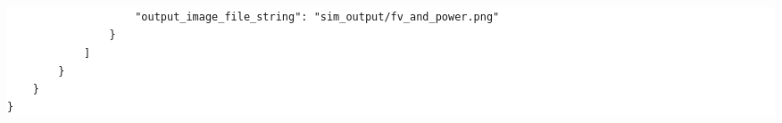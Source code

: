 ````
                    "output_image_file_string": "sim_output/fv_and_power.png"
                }
            ]
        }
    }
}
````
